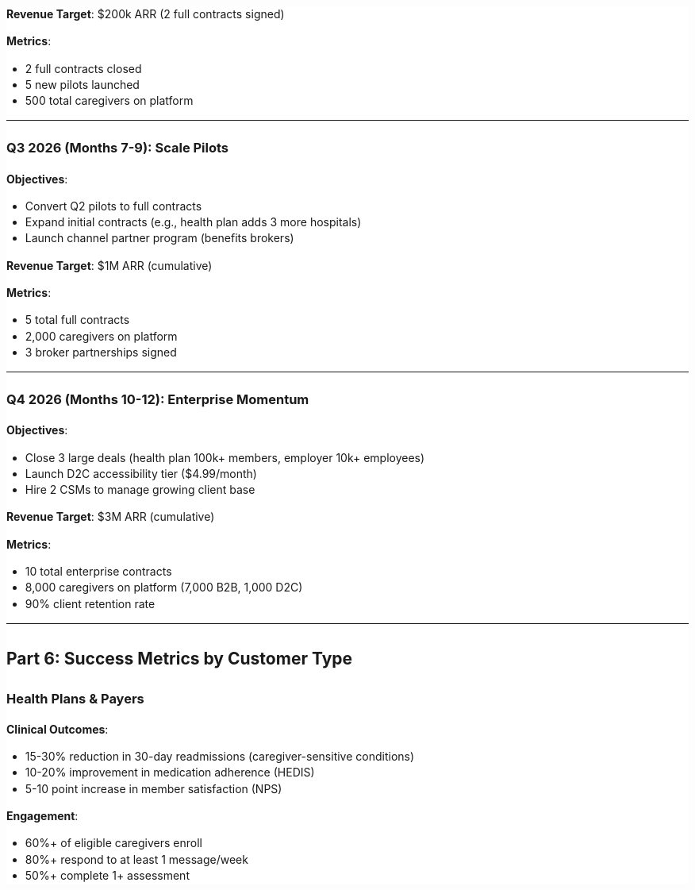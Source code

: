 **Revenue Target**: $200k ARR (2 full contracts signed)

**Metrics**:
- 2 full contracts closed
- 5 new pilots launched
- 500 total caregivers on platform

---

### Q3 2026 (Months 7-9): Scale Pilots

**Objectives**:
- Convert Q2 pilots to full contracts
- Expand initial contracts (e.g., health plan adds 3 more hospitals)
- Launch channel partner program (benefits brokers)

**Revenue Target**: $1M ARR (cumulative)

**Metrics**:
- 5 total full contracts
- 2,000 caregivers on platform
- 3 broker partnerships signed

---

### Q4 2026 (Months 10-12): Enterprise Momentum

**Objectives**:
- Close 3 large deals (health plan 100k+ members, employer 10k+ employees)
- Launch D2C accessibility tier ($4.99/month)
- Hire 2 CSMs to manage growing client base

**Revenue Target**: $3M ARR (cumulative)

**Metrics**:
- 10 total enterprise contracts
- 8,000 caregivers on platform (7,000 B2B, 1,000 D2C)
- 90% client retention rate

---

## Part 6: Success Metrics by Customer Type

### Health Plans & Payers

**Clinical Outcomes**:
- 15-30% reduction in 30-day readmissions (caregiver-sensitive conditions)
- 10-20% improvement in medication adherence (HEDIS)
- 5-10 point increase in member satisfaction (NPS)

**Engagement**:
- 60%+ of eligible caregivers enroll
- 80%+ respond to at least 1 message/week
- 50%+ complete 1+ assessment
